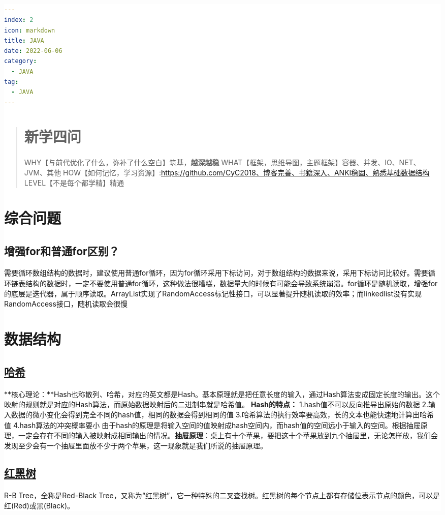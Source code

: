 ```yaml
---
index: 2
icon: markdown
title: JAVA
date: 2022-06-06
category:
  - JAVA
tag:
  - JAVA
---
```

> # 新学四问
>
> WHY【与前代优化了什么，弥补了什么空白】筑基，**越深越稳**
> WHAT【框架，思维导图，主题框架】容器、并发、IO、NET、JVM、其他
> HOW【如何记忆，学习资源】:https://github.com/CyC2018、博客完善、书籍深入、ANKI稳固、熟悉基础数据结构
> LEVEL【不是每个都学精】精通



# 综合问题

## 增强for和普通for区别？

​		需要循环数组结构的数据时，建议使用普通for循环，因为for循环采用下标访问，对于数组结构的数据来说，采用下标访问比较好。需要循环链表结构的数据时，一定不要使用普通for循环，这种做法很糟糕，数据量大的时候有可能会导致系统崩溃。for循环是随机读取，增强for的底层是迭代器，属于顺序读取。ArrayList实现了RandomAccess标记性接口，可以显著提升随机读取的效率；而linkedlist没有实现RandomAccess接口，随机读取会很慢



# 数据结构

## [哈希](https://www.bilibili.com/video/BV1LJ411W7dP?spm_id_from=333.999.0.0)

**核心理论：**Hash也称散列、哈希，对应的英文都是Hash。基本原理就是把任意长度的输入，通过Hash算法变成固定长度的输出。这个映射的规则就是对应的Hash算法，而原始数据映射后的二进制串就是哈希值。
**Hash的特点：**
1.hash值不可以反向推导出原始的数据
2.输入数据的微小变化会得到完全不同的hash值，相同的数据会得到相同的值
3.哈希算法的执行效率要高效，长的文本也能快速地计算出哈希值
4.hash算法的冲突概率要小
		由于hash的原理是将输入空间的值映射成hash空间内，而hash值的空间远小于输入的空间。根据抽屉原理，一定会存在不同的输入被映射成相同输出的情况。**抽屉原理**：桌上有十个苹果，要把这十个苹果放到九个抽屉里，无论怎样放，我们会发现至少会有一个抽屉里面放不少于两个苹果，这一现象就是我们所说的抽屉原理。

## [红黑树](https://www.cnblogs.com/skywang12345/p/3245399.html)

R-B Tree，全称是Red-Black Tree，又称为“红黑树”，它一种特殊的二叉查找树。红黑树的每个节点上都有存储位表示节点的颜色，可以是红(Red)或黑(Black)。
